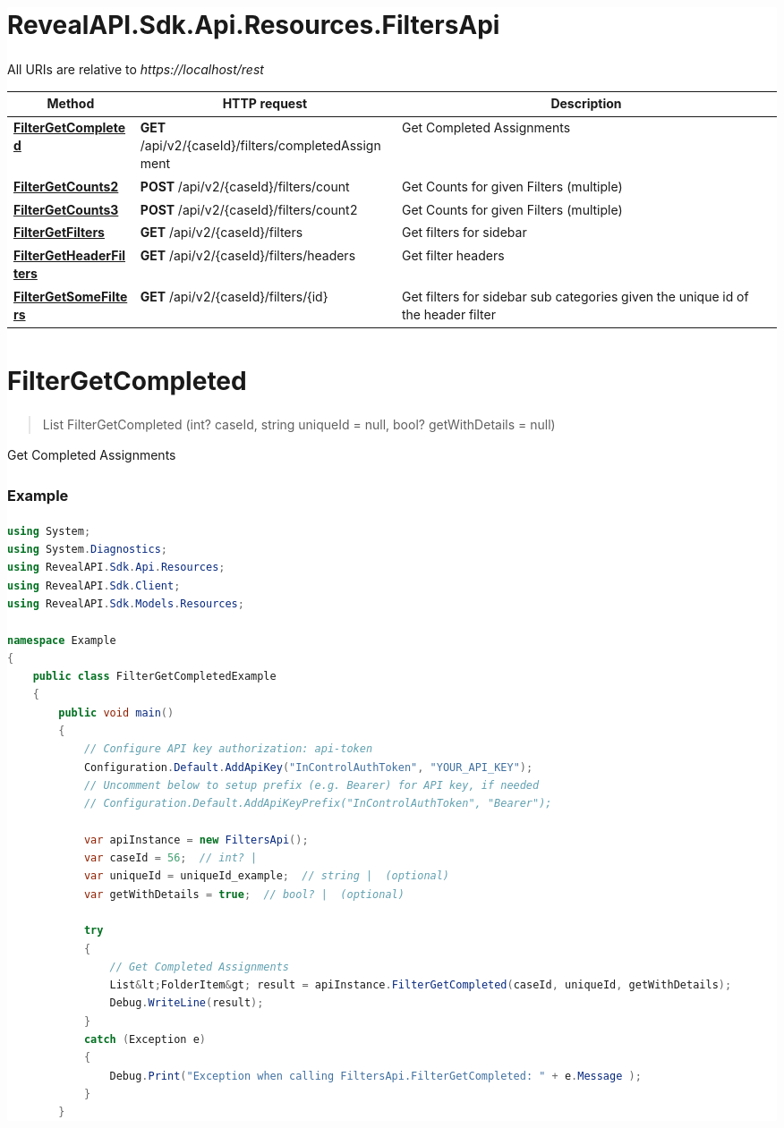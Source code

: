 # RevealAPI.Sdk.Api.Resources.FiltersApi

All URIs are relative to *https://localhost/rest*

Method | HTTP request | Description
------------- | ------------- | -------------
[**FilterGetCompleted**](FiltersApi.md#filtergetcompleted) | **GET** /api/v2/{caseId}/filters/completedAssignment | Get Completed Assignments
[**FilterGetCounts2**](FiltersApi.md#filtergetcounts2) | **POST** /api/v2/{caseId}/filters/count | Get Counts for given Filters (multiple)
[**FilterGetCounts3**](FiltersApi.md#filtergetcounts3) | **POST** /api/v2/{caseId}/filters/count2 | Get Counts for given Filters (multiple)
[**FilterGetFilters**](FiltersApi.md#filtergetfilters) | **GET** /api/v2/{caseId}/filters | Get filters for sidebar
[**FilterGetHeaderFilters**](FiltersApi.md#filtergetheaderfilters) | **GET** /api/v2/{caseId}/filters/headers | Get filter headers
[**FilterGetSomeFilters**](FiltersApi.md#filtergetsomefilters) | **GET** /api/v2/{caseId}/filters/{id} | Get filters for sidebar sub categories given the unique id of the header filter


<a name="filtergetcompleted"></a>
# **FilterGetCompleted**
> List<FolderItem> FilterGetCompleted (int? caseId, string uniqueId = null, bool? getWithDetails = null)

Get Completed Assignments

### Example
```csharp
using System;
using System.Diagnostics;
using RevealAPI.Sdk.Api.Resources;
using RevealAPI.Sdk.Client;
using RevealAPI.Sdk.Models.Resources;

namespace Example
{
    public class FilterGetCompletedExample
    {
        public void main()
        {
            // Configure API key authorization: api-token
            Configuration.Default.AddApiKey("InControlAuthToken", "YOUR_API_KEY");
            // Uncomment below to setup prefix (e.g. Bearer) for API key, if needed
            // Configuration.Default.AddApiKeyPrefix("InControlAuthToken", "Bearer");

            var apiInstance = new FiltersApi();
            var caseId = 56;  // int? | 
            var uniqueId = uniqueId_example;  // string |  (optional) 
            var getWithDetails = true;  // bool? |  (optional) 

            try
            {
                // Get Completed Assignments
                List&lt;FolderItem&gt; result = apiInstance.FilterGetCompleted(caseId, uniqueId, getWithDetails);
                Debug.WriteLine(result);
            }
            catch (Exception e)
            {
                Debug.Print("Exception when calling FiltersApi.FilterGetCompleted: " + e.Message );
            }
        }
```